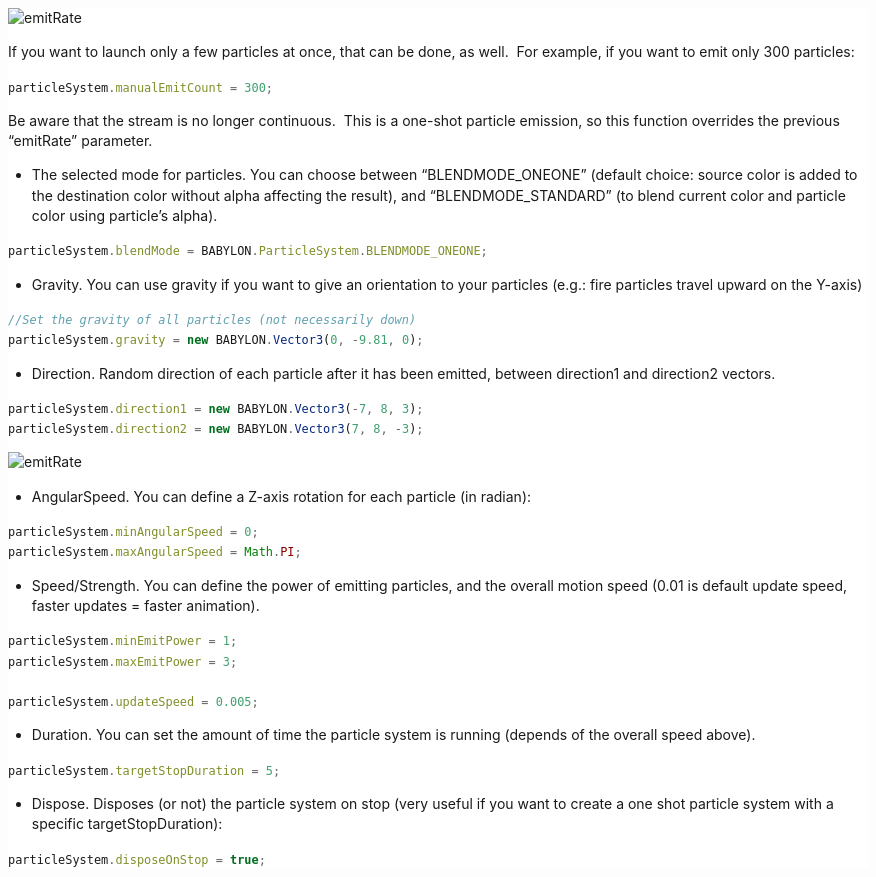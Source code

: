 ![emitRate](http://www.babylonjs.com/tutorials/12%20-%20Particles/12-3.png)

If you want to launch only a few particles at once, that can be done, as well.&nbsp; For example, if you want to emit only 300 particles:
```javascript
particleSystem.manualEmitCount = 300;
```
Be aware that the stream is no longer continuous.&nbsp; This is a one-shot particle emission, so this function overrides the previous “emitRate” parameter.

* The selected mode for particles. You can choose between “BLENDMODE_ONEONE” (default choice: source color is added to the destination color without alpha affecting the result), and “BLENDMODE_STANDARD” (to blend current color and particle color using particle’s alpha).
```javascript
particleSystem.blendMode = BABYLON.ParticleSystem.BLENDMODE_ONEONE;
```

* Gravity. You can use gravity if you want to give an orientation to your particles (e.g.: fire particles travel upward on the Y-axis)
```javascript
//Set the gravity of all particles (not necessarily down)
particleSystem.gravity = new BABYLON.Vector3(0, -9.81, 0);
```

* Direction. Random direction of each particle after it has been emitted, between direction1 and direction2 vectors.
```javascript
particleSystem.direction1 = new BABYLON.Vector3(-7, 8, 3);
particleSystem.direction2 = new BABYLON.Vector3(7, 8, -3);
```

![emitRate](http://www.babylonjs.com/tutorials/12%20-%20Particles/12-4.png)

* AngularSpeed. You can define a Z-axis rotation for each particle (in radian):
```javascript
particleSystem.minAngularSpeed = 0;
particleSystem.maxAngularSpeed = Math.PI;
```

* Speed/Strength. You can define the power of emitting particles, and the overall motion speed (0.01 is default update speed, faster updates = faster animation).
```javascript
particleSystem.minEmitPower = 1;
particleSystem.maxEmitPower = 3;

particleSystem.updateSpeed = 0.005;
```

* Duration. You can set the amount of time the particle system is running (depends of the overall speed above).
```javascript
particleSystem.targetStopDuration = 5;
```

* Dispose. Disposes (or not) the particle system on stop (very useful if you want to create a one shot particle system with a specific targetStopDuration):
```javascript
particleSystem.disposeOnStop = true;
```
